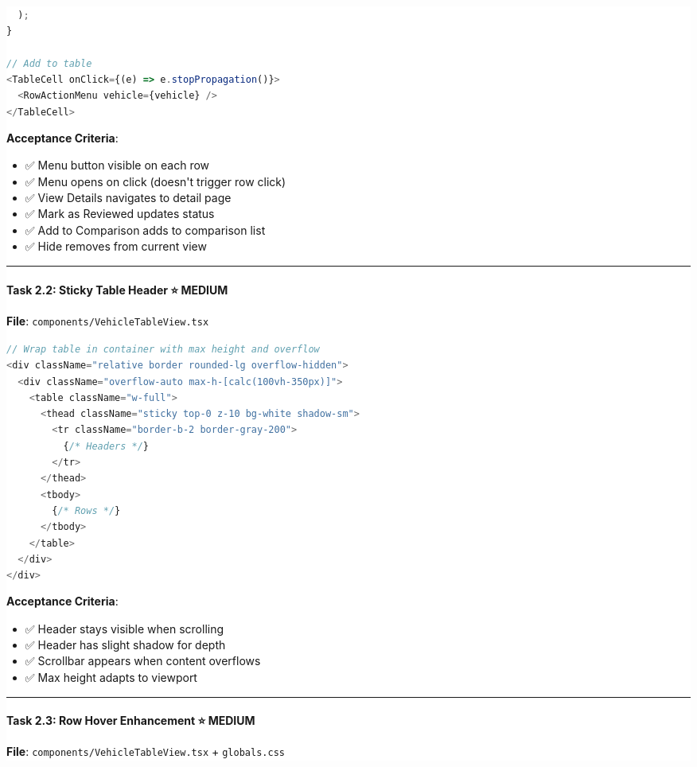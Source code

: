 ```typescript
  );
}

// Add to table
<TableCell onClick={(e) => e.stopPropagation()}>
  <RowActionMenu vehicle={vehicle} />
</TableCell>
```

**Acceptance Criteria**:

- ✅ Menu button visible on each row
- ✅ Menu opens on click (doesn't trigger row click)
- ✅ View Details navigates to detail page
- ✅ Mark as Reviewed updates status
- ✅ Add to Comparison adds to comparison list
- ✅ Hide removes from current view

---

#### Task 2.2: Sticky Table Header ⭐ MEDIUM

**File**: `components/VehicleTableView.tsx`

```typescript
// Wrap table in container with max height and overflow
<div className="relative border rounded-lg overflow-hidden">
  <div className="overflow-auto max-h-[calc(100vh-350px)]">
    <table className="w-full">
      <thead className="sticky top-0 z-10 bg-white shadow-sm">
        <tr className="border-b-2 border-gray-200">
          {/* Headers */}
        </tr>
      </thead>
      <tbody>
        {/* Rows */}
      </tbody>
    </table>
  </div>
</div>
```

**Acceptance Criteria**:

- ✅ Header stays visible when scrolling
- ✅ Header has slight shadow for depth
- ✅ Scrollbar appears when content overflows
- ✅ Max height adapts to viewport

---

#### Task 2.3: Row Hover Enhancement ⭐ MEDIUM

**File**: `components/VehicleTableView.tsx` + `globals.css`
